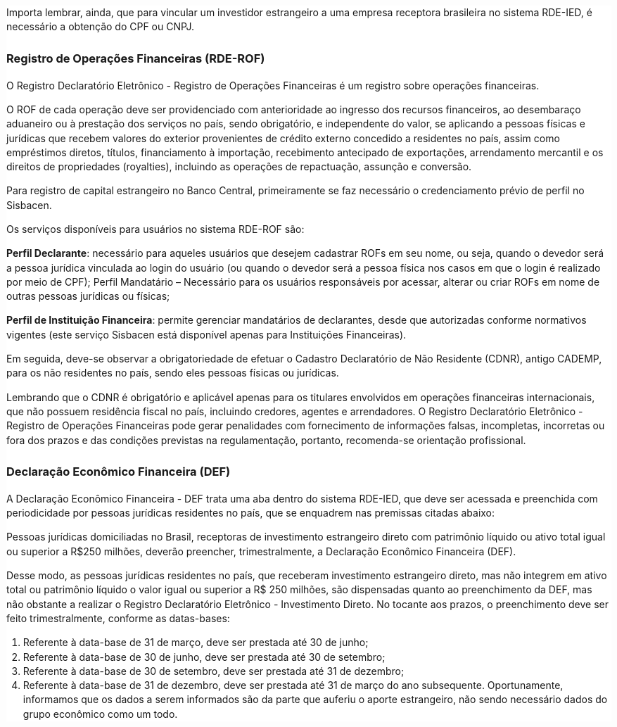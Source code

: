 Importa lembrar, ainda, que para vincular um investidor estrangeiro a uma empresa receptora brasileira no sistema RDE-IED, é necessário a obtenção do CPF ou CNPJ. 

### Registro de Operações Financeiras (RDE-ROF) 
O Registro Declaratório Eletrônico - Registro de Operações Financeiras é um registro sobre operações financeiras.

O ROF de cada operação deve ser providenciado com anterioridade ao ingresso dos recursos financeiros, ao desembaraço aduaneiro ou à prestação dos serviços no país, sendo obrigatório, e independente do valor, se aplicando a pessoas físicas e jurídicas que recebem valores do exterior provenientes de crédito externo concedido a residentes no país, assim como empréstimos diretos, títulos, financiamento à importação, recebimento antecipado de exportações, arrendamento mercantil e os direitos de propriedades (royalties), incluindo as operações de repactuação, assunção e conversão.

Para registro de capital estrangeiro no Banco Central, primeiramente se faz necessário o credenciamento prévio de perfil no Sisbacen.

Os serviços disponíveis para usuários no sistema RDE-ROF são:


**Perfil Declarante**: necessário para aqueles usuários que desejem cadastrar ROFs em seu nome, ou seja, quando o devedor será a pessoa jurídica vinculada ao login do usuário (ou quando o devedor será a pessoa física nos casos em que o login é realizado por meio de CPF); Perfil Mandatário – Necessário para os usuários responsáveis por acessar, alterar ou criar ROFs em nome de outras pessoas jurídicas ou físicas;

**Perfil de Instituição Financeira**: permite gerenciar mandatários de declarantes, desde que autorizadas conforme normativos vigentes (este serviço Sisbacen está disponível apenas para Instituições Financeiras).

Em seguida, deve-se observar a obrigatoriedade de efetuar o Cadastro Declaratório de Não Residente (CDNR), antigo CADEMP, para os não residentes no país, sendo eles pessoas físicas ou jurídicas.

Lembrando que o CDNR é obrigatório e aplicável apenas para os titulares envolvidos em operações financeiras internacionais, que não possuem residência fiscal no país, incluindo credores, agentes e arrendadores. O Registro Declaratório Eletrônico - Registro de Operações Financeiras pode gerar penalidades com fornecimento de informações falsas, incompletas, incorretas ou fora dos prazos e das condições previstas na regulamentação, portanto, recomenda-se orientação profissional. 

### Declaração Econômico Financeira (DEF)
A Declaração Econômico Financeira - DEF trata uma aba dentro do sistema RDE-IED, que deve ser acessada e preenchida com periodicidade por pessoas jurídicas residentes no país, que se enquadrem nas premissas citadas abaixo:

Pessoas jurídicas domiciliadas no Brasil, receptoras de investimento estrangeiro direto com patrimônio líquido ou ativo total igual ou superior a R$250 milhões, deverão preencher, trimestralmente, a Declaração Econômico Financeira (DEF).

Desse modo, as pessoas jurídicas residentes no país, que receberam investimento estrangeiro direto, mas não integrem em ativo total ou patrimônio líquido o valor igual ou superior a R$ 250 milhões, são dispensadas quanto ao preenchimento da DEF, mas não obstante a realizar o Registro Declaratório Eletrônico - Investimento Direto. No tocante aos prazos, o preenchimento deve ser feito trimestralmente, conforme as datas-bases:

1. Referente à data-base de 31 de março, deve ser prestada até 30 de junho; 
2. Referente à data-base de 30 de junho, deve ser prestada até 30 de setembro; 
3. Referente à data-base de 30 de setembro, deve ser prestada até 31 de dezembro;
4. Referente à data-base de 31 de dezembro, deve ser prestada até 31 de março do ano subsequente. Oportunamente, informamos que os dados a serem informados são da parte que auferiu o aporte estrangeiro, não sendo necessário dados do grupo econômico como um todo.
